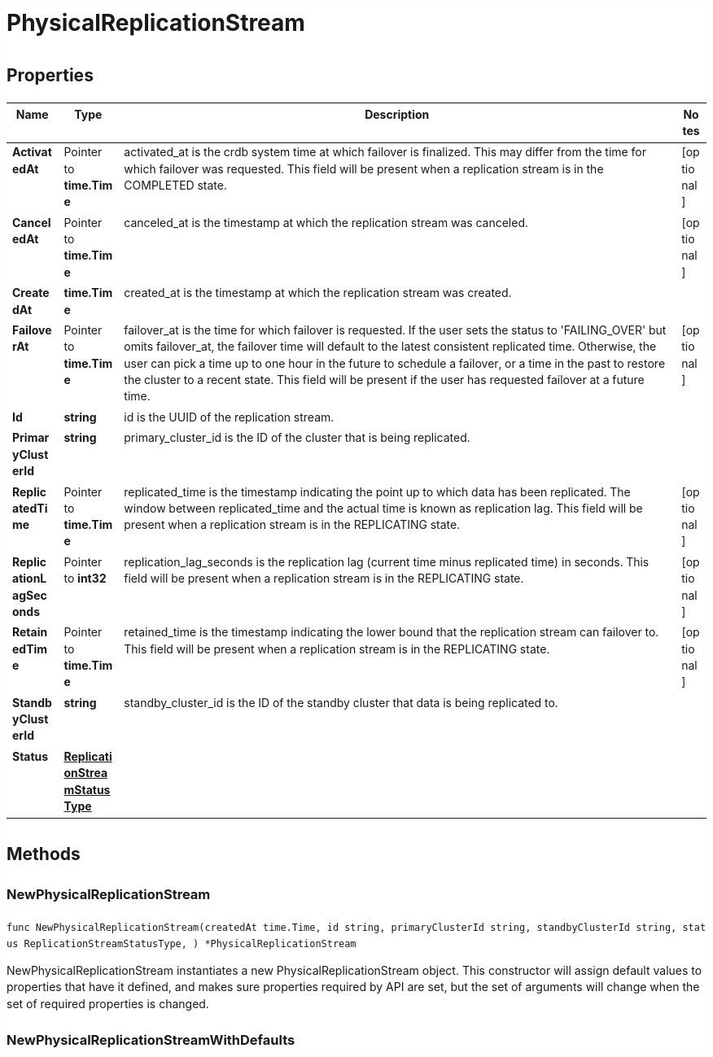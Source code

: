 # PhysicalReplicationStream

## Properties

Name | Type | Description | Notes
------------ | ------------- | ------------- | -------------
**ActivatedAt** | Pointer to **time.Time** | activated_at is the crdb system time at which failover is finalized. This may differ from the time for which failover was requested. This field will be present when a replication stream is in the COMPLETED state. | [optional] 
**CanceledAt** | Pointer to **time.Time** | canceled_at is the timestamp at which the replication stream was canceled. | [optional] 
**CreatedAt** | **time.Time** | created_at is the timestamp at which the replication stream was created. | 
**FailoverAt** | Pointer to **time.Time** | failover_at is the time for which failover is requested. If the user sets the status to &#39;FAILING_OVER&#39; but omits failover_at, the failover time will default to the latest consistent replicated time. Otherwise, the user can pick a time up to one hour in the future to schedule a failover, or a time in the past to restore the cluster to a recent state. This field will be present if the user has requested failover at a future time. | [optional] 
**Id** | **string** | id is the UUID of the replication stream. | 
**PrimaryClusterId** | **string** | primary_cluster_id is the ID of the cluster that is being replicated. | 
**ReplicatedTime** | Pointer to **time.Time** | replicated_time is the timestamp indicating the point up to which data has been replicated. The window between replicated_time and the actual time is known as replication lag. This field will be present when a replication stream is in the REPLICATING state. | [optional] 
**ReplicationLagSeconds** | Pointer to **int32** | replication_lag_seconds is the replication lag (current time minus replicated time) in seconds. This field will be present when a replication stream is in the REPLICATING state. | [optional] 
**RetainedTime** | Pointer to **time.Time** | retained_time is the timestamp indicating the lower bound that the replication stream can failover to. This field will be present when a replication stream is in the REPLICATING state. | [optional] 
**StandbyClusterId** | **string** | standby_cluster_id is the ID of the standby cluster that data is being replicated to. | 
**Status** | [**ReplicationStreamStatusType**](ReplicationStreamStatusType.md) |  | 

## Methods

### NewPhysicalReplicationStream

`func NewPhysicalReplicationStream(createdAt time.Time, id string, primaryClusterId string, standbyClusterId string, status ReplicationStreamStatusType, ) *PhysicalReplicationStream`

NewPhysicalReplicationStream instantiates a new PhysicalReplicationStream object.
This constructor will assign default values to properties that have it defined,
and makes sure properties required by API are set, but the set of arguments
will change when the set of required properties is changed.

### NewPhysicalReplicationStreamWithDefaults
